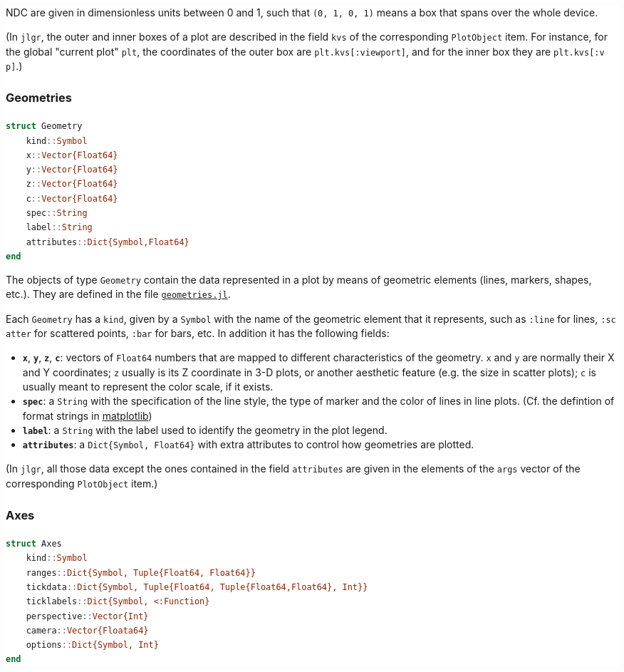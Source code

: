 NDC are given in dimensionless units between 0 and 1, such that `(0, 1, 0, 1)` means a box that spans over the whole device.

(In `jlgr`, the outer and inner boxes of a plot are described in the field `kvs` of the corresponding `PlotObject` item. For instance, for the global "current plot" `plt`, the coordinates of the outer box are `plt.kvs[:viewport]`, and for the inner box they are `plt.kvs[:vp]`.)

### Geometries

```julia
struct Geometry
    kind::Symbol
    x::Vector{Float64}
    y::Vector{Float64}
    z::Vector{Float64}
    c::Vector{Float64}
    spec::String
    label::String
    attributes::Dict{Symbol,Float64}
end
```

The objects of type `Geometry` contain the data represented in a plot by means of geometric elements (lines, markers, shapes, etc.). They are defined in the file [`geometries.jl`](https://github.com/heliosdrm/GRUtils.jl/blob/master/src/geometries.jl).

Each `Geometry` has a `kind`, given by a `Symbol` with the name of the geometric element that it represents, such as `:line` for lines, `:scatter` for scattered points, `:bar` for bars, etc. In addition it has the following fields:

* **`x`**, **`y`**, **`z`**, **`c`**: vectors of `Float64` numbers that are mapped to different characteristics of the geometry. `x` and `y` are normally their X and Y coordinates; `z` usually is its Z coordinate in 3-D plots, or another aesthetic feature (e.g. the size in scatter plots); `c` is usually meant to represent the color scale, if it exists.
* **`spec`**: a `String` with the specification of the line style, the type of marker and the color of lines in line plots. (Cf. the defintion of format strings in [matplotlib](https://matplotlib.org/3.1.1/api/_as_gen/matplotlib.pyplot.plot.html))
* **`label`**: a `String` with the label used to identify the geometry in the plot legend.
* **`attributes`**: a `Dict{Symbol, Float64}` with extra attributes to control how geometries are plotted.

(In `jlgr`, all those data except the ones contained in the field `attributes` are given in the elements of the `args` vector of the corresponding `PlotObject` item.)

### Axes

```julia
struct Axes
    kind::Symbol
    ranges::Dict{Symbol, Tuple{Float64, Float64}}
    tickdata::Dict{Symbol, Tuple{Float64, Tuple{Float64,Float64}, Int}}
    ticklabels::Dict{Symbol, <:Function}
    perspective::Vector{Int}
    camera::Vector{Floata64}
    options::Dict{Symbol, Int}
end
```
